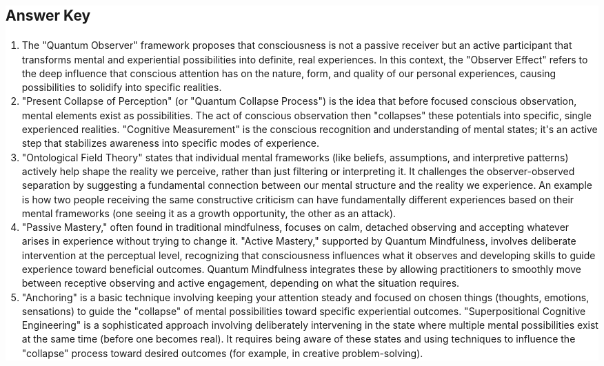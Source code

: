 ## Answer Key

1.  The "Quantum Observer" framework proposes that consciousness is not a passive receiver but an active participant that transforms mental and experiential possibilities into definite, real experiences. In this context, the "Observer Effect" refers to the deep influence that conscious attention has on the nature, form, and quality of our personal experiences, causing possibilities to solidify into specific realities.
2.  "Present Collapse of Perception" (or "Quantum Collapse Process") is the idea that before focused conscious observation, mental elements exist as possibilities. The act of conscious observation then "collapses" these potentials into specific, single experienced realities. "Cognitive Measurement" is the conscious recognition and understanding of mental states; it's an active step that stabilizes awareness into specific modes of experience.
3.  "Ontological Field Theory" states that individual mental frameworks (like beliefs, assumptions, and interpretive patterns) actively help shape the reality we perceive, rather than just filtering or interpreting it. It challenges the observer-observed separation by suggesting a fundamental connection between our mental structure and the reality we experience. An example is how two people receiving the same constructive criticism can have fundamentally different experiences based on their mental frameworks (one seeing it as a growth opportunity, the other as an attack).
4.  "Passive Mastery," often found in traditional mindfulness, focuses on calm, detached observing and accepting whatever arises in experience without trying to change it. "Active Mastery," supported by Quantum Mindfulness, involves deliberate intervention at the perceptual level, recognizing that consciousness influences what it observes and developing skills to guide experience toward beneficial outcomes. Quantum Mindfulness integrates these by allowing practitioners to smoothly move between receptive observing and active engagement, depending on what the situation requires.
5.  "Anchoring" is a basic technique involving keeping your attention steady and focused on chosen things (thoughts, emotions, sensations) to guide the "collapse" of mental possibilities toward specific experiential outcomes. "Superpositional Cognitive Engineering" is a sophisticated approach involving deliberately intervening in the state where multiple mental possibilities exist at the same time (before one becomes real). It requires being aware of these states and using techniques to influence the "collapse" process toward desired outcomes (for example, in creative problem-solving).